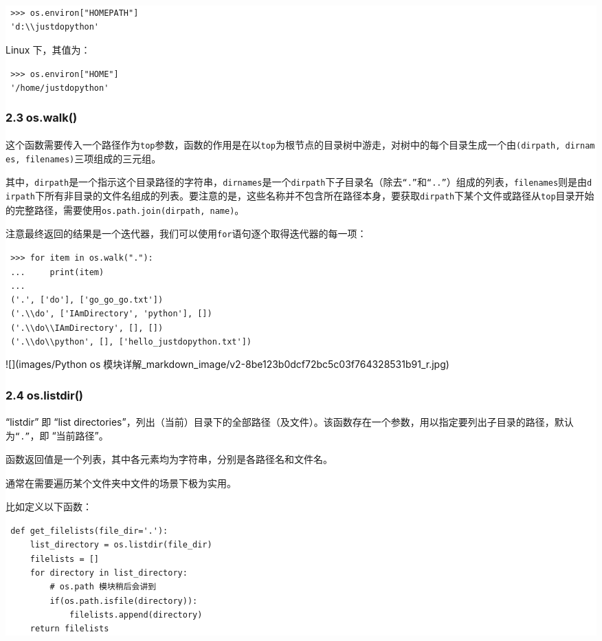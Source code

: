 ```
 >>> os.environ["HOMEPATH"]
 'd:\\justdopython'

```

Linux 下，其值为：

```
 >>> os.environ["HOME"]
 '/home/justdopython'

```

### **2.3 os.walk()**

这个函数需要传入一个路径作为`top`参数，函数的作用是在以`top`为根节点的目录树中游走，对树中的每个目录生成一个由`(dirpath, dirnames, filenames)`三项组成的三元组。

其中，`dirpath`是一个指示这个目录路径的字符串，`dirnames`是一个`dirpath`下子目录名（除去`“.”`和`“..”`）组成的列表，`filenames`则是由`dirpath`下所有非目录的文件名组成的列表。要注意的是，这些名称并不包含所在路径本身，要获取`dirpath`下某个文件或路径从`top`目录开始的完整路径，需要使用`os.path.join(dirpath, name)`。

注意最终返回的结果是一个迭代器，我们可以使用`for`语句逐个取得迭代器的每一项：

```
 >>> for item in os.walk("."):
 ...     print(item)
 ...
 ('.', ['do'], ['go_go_go.txt'])
 ('.\\do', ['IAmDirectory', 'python'], [])
 ('.\\do\\IAmDirectory', [], [])
 ('.\\do\\python', [], ['hello_justdopython.txt'])

```

![](images/Python os 模块详解_markdown_image/v2-8be123b0dcf72bc5c03f764328531b91_r.jpg)

### **2.4 os.listdir()**

“listdir” 即 “list directories”，列出（当前）目录下的全部路径（及文件）。该函数存在一个参数，用以指定要列出子目录的路径，默认为`“.”`，即 “当前路径”。

函数返回值是一个列表，其中各元素均为字符串，分别是各路径名和文件名。

通常在需要遍历某个文件夹中文件的场景下极为实用。

比如定义以下函数：

```
 def get_filelists(file_dir='.'):
     list_directory = os.listdir(file_dir)
     filelists = []
     for directory in list_directory:
         # os.path 模块稍后会讲到
         if(os.path.isfile(directory)):
             filelists.append(directory)
     return filelists

```
